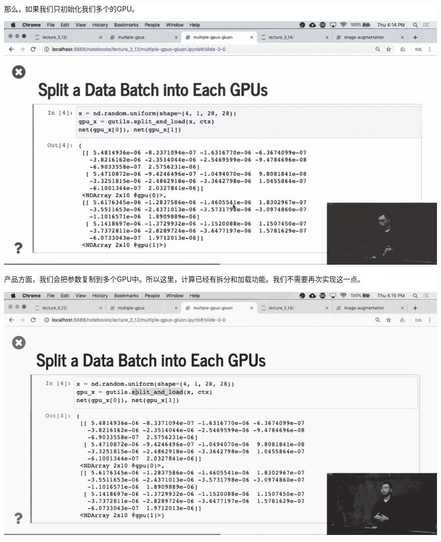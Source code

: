 那么，如果我们只初始化我们多个的GPU。

![](img/d99e6bf1ed51a9c7bb38968cebcfc976_40.png)

产品方面，我们会把参数复制到多个GPU中。所以这里，计算已经有拆分和加载功能。我们不需要再次实现这一点。

![](img/d99e6bf1ed51a9c7bb38968cebcfc976_42.png)
